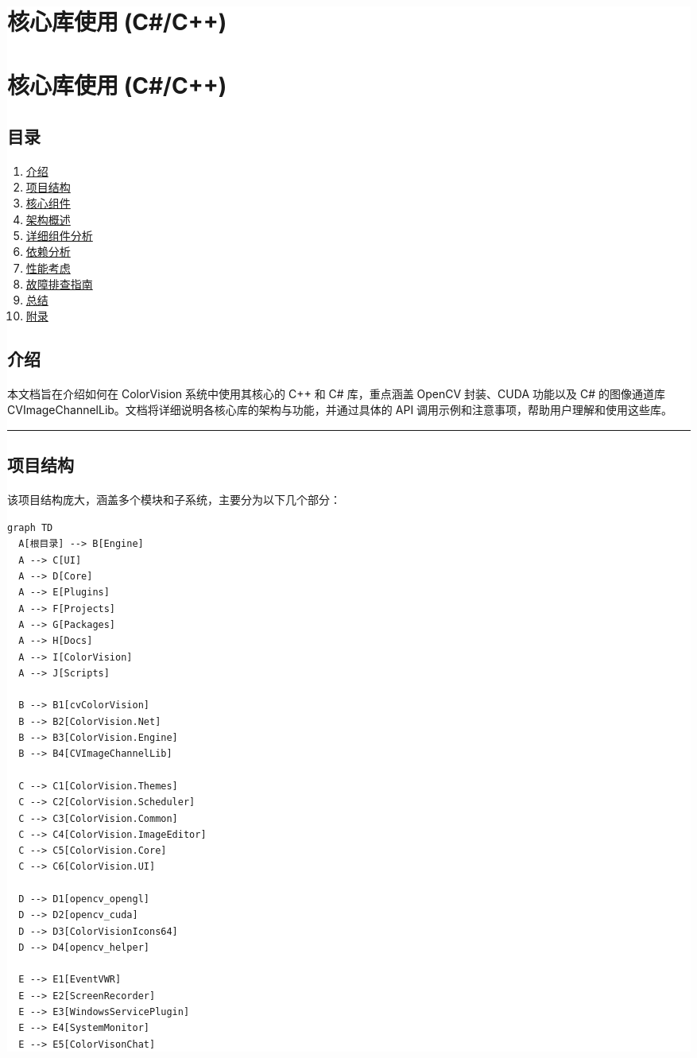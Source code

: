 # 核心库使用 (C#/C++)


# 核心库使用 (C#/C++)

## 目录
1. [介绍](#介绍)
2. [项目结构](#项目结构)
3. [核心组件](#核心组件)
4. [架构概述](#架构概述)
5. [详细组件分析](#详细组件分析)
6. [依赖分析](#依赖分析)
7. [性能考虑](#性能考虑)
8. [故障排查指南](#故障排查指南)
9. [总结](#总结)
10. [附录](#附录)

## 介绍
本文档旨在介绍如何在 ColorVision 系统中使用其核心的 C++ 和 C# 库，重点涵盖 OpenCV 封装、CUDA 功能以及 C# 的图像通道库 CVImageChannelLib。文档将详细说明各核心库的架构与功能，并通过具体的 API 调用示例和注意事项，帮助用户理解和使用这些库。

---

## 项目结构

该项目结构庞大，涵盖多个模块和子系统，主要分为以下几个部分：

```mermaid
graph TD
  A[根目录] --> B[Engine]
  A --> C[UI]
  A --> D[Core]
  A --> E[Plugins]
  A --> F[Projects]
  A --> G[Packages]
  A --> H[Docs]
  A --> I[ColorVision]
  A --> J[Scripts]

  B --> B1[cvColorVision]
  B --> B2[ColorVision.Net]
  B --> B3[ColorVision.Engine]
  B --> B4[CVImageChannelLib]

  C --> C1[ColorVision.Themes]
  C --> C2[ColorVision.Scheduler]
  C --> C3[ColorVision.Common]
  C --> C4[ColorVision.ImageEditor]
  C --> C5[ColorVision.Core]
  C --> C6[ColorVision.UI]

  D --> D1[opencv_opengl]
  D --> D2[opencv_cuda]
  D --> D3[ColorVisionIcons64]
  D --> D4[opencv_helper]

  E --> E1[EventVWR]
  E --> E2[ScreenRecorder]
  E --> E3[WindowsServicePlugin]
  E --> E4[SystemMonitor]
  E --> E5[ColorVisonChat]
```